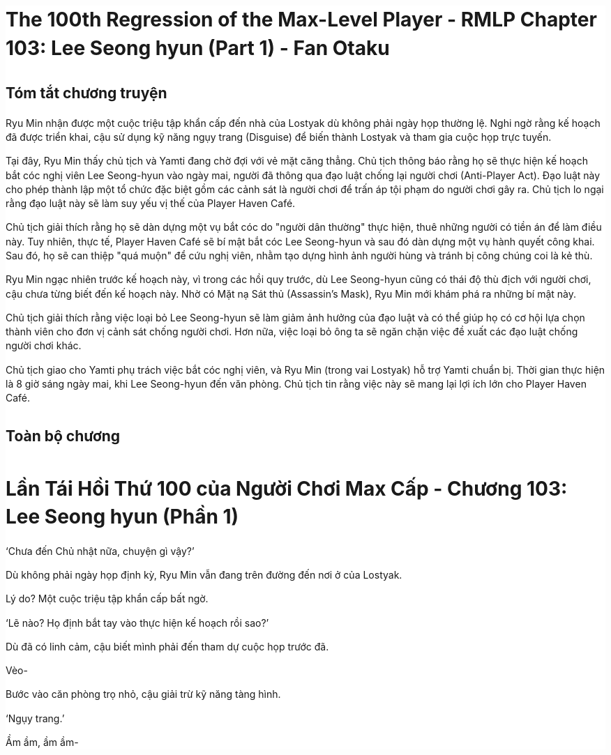 # The 100th Regression of the Max-Level Player - RMLP Chapter 103: Lee Seong hyun (Part 1) - Fan Otaku

## Tóm tắt chương truyện

Ryu Min nhận được một cuộc triệu tập khẩn cấp đến nhà của Lostyak dù không phải ngày họp thường lệ. Nghi ngờ rằng kế hoạch đã được triển khai, cậu sử dụng kỹ năng ngụy trang (Disguise) để biến thành Lostyak và tham gia cuộc họp trực tuyến.

Tại đây, Ryu Min thấy chủ tịch và Yamti đang chờ đợi với vẻ mặt căng thẳng. Chủ tịch thông báo rằng họ sẽ thực hiện kế hoạch bắt cóc nghị viên Lee Seong-hyun vào ngày mai, người đã thông qua đạo luật chống lại người chơi (Anti-Player Act). Đạo luật này cho phép thành lập một tổ chức đặc biệt gồm các cảnh sát là người chơi để trấn áp tội phạm do người chơi gây ra. Chủ tịch lo ngại rằng đạo luật này sẽ làm suy yếu vị thế của Player Haven Café.

Chủ tịch giải thích rằng họ sẽ dàn dựng một vụ bắt cóc do "người dân thường" thực hiện, thuê những người có tiền án để làm điều này. Tuy nhiên, thực tế, Player Haven Café sẽ bí mật bắt cóc Lee Seong-hyun và sau đó dàn dựng một vụ hành quyết công khai. Sau đó, họ sẽ can thiệp "quá muộn" để cứu nghị viên, nhằm tạo dựng hình ảnh người hùng và tránh bị công chúng coi là kẻ thù.

Ryu Min ngạc nhiên trước kế hoạch này, vì trong các hồi quy trước, dù Lee Seong-hyun cũng có thái độ thù địch với người chơi, cậu chưa từng biết đến kế hoạch này. Nhờ có Mặt nạ Sát thủ (Assassin’s Mask), Ryu Min mới khám phá ra những bí mật này.

Chủ tịch giải thích rằng việc loại bỏ Lee Seong-hyun sẽ làm giảm ảnh hưởng của đạo luật và có thể giúp họ có cơ hội lựa chọn thành viên cho đơn vị cảnh sát chống người chơi. Hơn nữa, việc loại bỏ ông ta sẽ ngăn chặn việc đề xuất các đạo luật chống người chơi khác.

Chủ tịch giao cho Yamti phụ trách việc bắt cóc nghị viên, và Ryu Min (trong vai Lostyak) hỗ trợ Yamti chuẩn bị. Thời gian thực hiện là 8 giờ sáng ngày mai, khi Lee Seong-hyun đến văn phòng. Chủ tịch tin rằng việc này sẽ mang lại lợi ích lớn cho Player Haven Café.

## Toàn bộ chương

# Lần Tái Hồi Thứ 100 của Người Chơi Max Cấp - Chương 103: Lee Seong hyun (Phần 1)

‘Chưa đến Chủ nhật nữa, chuyện gì vậy?’

Dù không phải ngày họp định kỳ, Ryu Min vẫn đang trên đường đến nơi ở của Lostyak.

Lý do? Một cuộc triệu tập khẩn cấp bất ngờ.

‘Lẽ nào? Họ định bắt tay vào thực hiện kế hoạch rồi sao?’

Dù đã có linh cảm, cậu biết mình phải đến tham dự cuộc họp trước đã.

Vèo-

Bước vào căn phòng trọ nhỏ, cậu giải trừ kỹ năng tàng hình.

‘Ngụy trang.’

Ầm ầm, ầm ầm-
